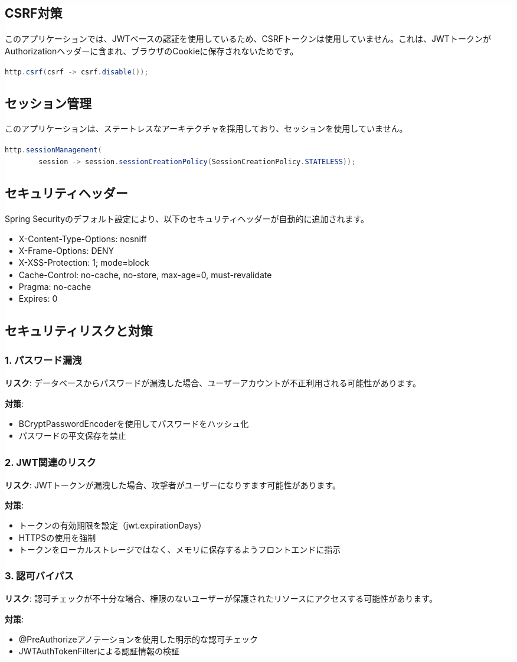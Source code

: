 ## CSRF対策

このアプリケーションでは、JWTベースの認証を使用しているため、CSRFトークンは使用していません。これは、JWTトークンがAuthorizationヘッダーに含まれ、ブラウザのCookieに保存されないためです。

```java
http.csrf(csrf -> csrf.disable());
```

## セッション管理

このアプリケーションは、ステートレスなアーキテクチャを採用しており、セッションを使用していません。

```java
http.sessionManagement(
        session -> session.sessionCreationPolicy(SessionCreationPolicy.STATELESS));
```

## セキュリティヘッダー

Spring Securityのデフォルト設定により、以下のセキュリティヘッダーが自動的に追加されます。

- X-Content-Type-Options: nosniff
- X-Frame-Options: DENY
- X-XSS-Protection: 1; mode=block
- Cache-Control: no-cache, no-store, max-age=0, must-revalidate
- Pragma: no-cache
- Expires: 0

## セキュリティリスクと対策

### 1. パスワード漏洩

**リスク**: データベースからパスワードが漏洩した場合、ユーザーアカウントが不正利用される可能性があります。

**対策**:
- BCryptPasswordEncoderを使用してパスワードをハッシュ化
- パスワードの平文保存を禁止

### 2. JWT関連のリスク

**リスク**: JWTトークンが漏洩した場合、攻撃者がユーザーになりすます可能性があります。

**対策**:
- トークンの有効期限を設定（jwt.expirationDays）
- HTTPSの使用を強制
- トークンをローカルストレージではなく、メモリに保存するようフロントエンドに指示

### 3. 認可バイパス

**リスク**: 認可チェックが不十分な場合、権限のないユーザーが保護されたリソースにアクセスする可能性があります。

**対策**:
- @PreAuthorizeアノテーションを使用した明示的な認可チェック
- JWTAuthTokenFilterによる認証情報の検証
